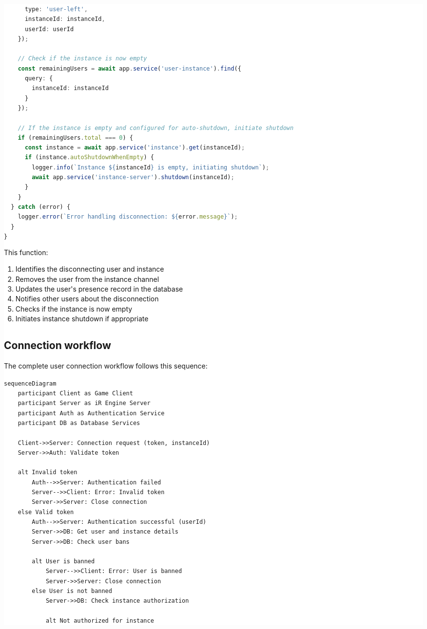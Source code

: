 ```typescript
      type: 'user-left',
      instanceId: instanceId,
      userId: userId
    });
    
    // Check if the instance is now empty
    const remainingUsers = await app.service('user-instance').find({
      query: {
        instanceId: instanceId
      }
    });
    
    // If the instance is empty and configured for auto-shutdown, initiate shutdown
    if (remainingUsers.total === 0) {
      const instance = await app.service('instance').get(instanceId);
      if (instance.autoShutdownWhenEmpty) {
        logger.info(`Instance ${instanceId} is empty, initiating shutdown`);
        await app.service('instance-server').shutdown(instanceId);
      }
    }
  } catch (error) {
    logger.error(`Error handling disconnection: ${error.message}`);
  }
}
```

This function:
1. Identifies the disconnecting user and instance
2. Removes the user from the instance channel
3. Updates the user's presence record in the database
4. Notifies other users about the disconnection
5. Checks if the instance is now empty
6. Initiates instance shutdown if appropriate

## Connection workflow

The complete user connection workflow follows this sequence:

```mermaid
sequenceDiagram
    participant Client as Game Client
    participant Server as iR Engine Server
    participant Auth as Authentication Service
    participant DB as Database Services
    
    Client->>Server: Connection request (token, instanceId)
    Server->>Auth: Validate token
    
    alt Invalid token
        Auth-->>Server: Authentication failed
        Server-->>Client: Error: Invalid token
        Server->>Server: Close connection
    else Valid token
        Auth-->>Server: Authentication successful (userId)
        Server->>DB: Get user and instance details
        Server->>DB: Check user bans
        
        alt User is banned
            Server-->>Client: Error: User is banned
            Server->>Server: Close connection
        else User is not banned
            Server->>DB: Check instance authorization
            
            alt Not authorized for instance
```